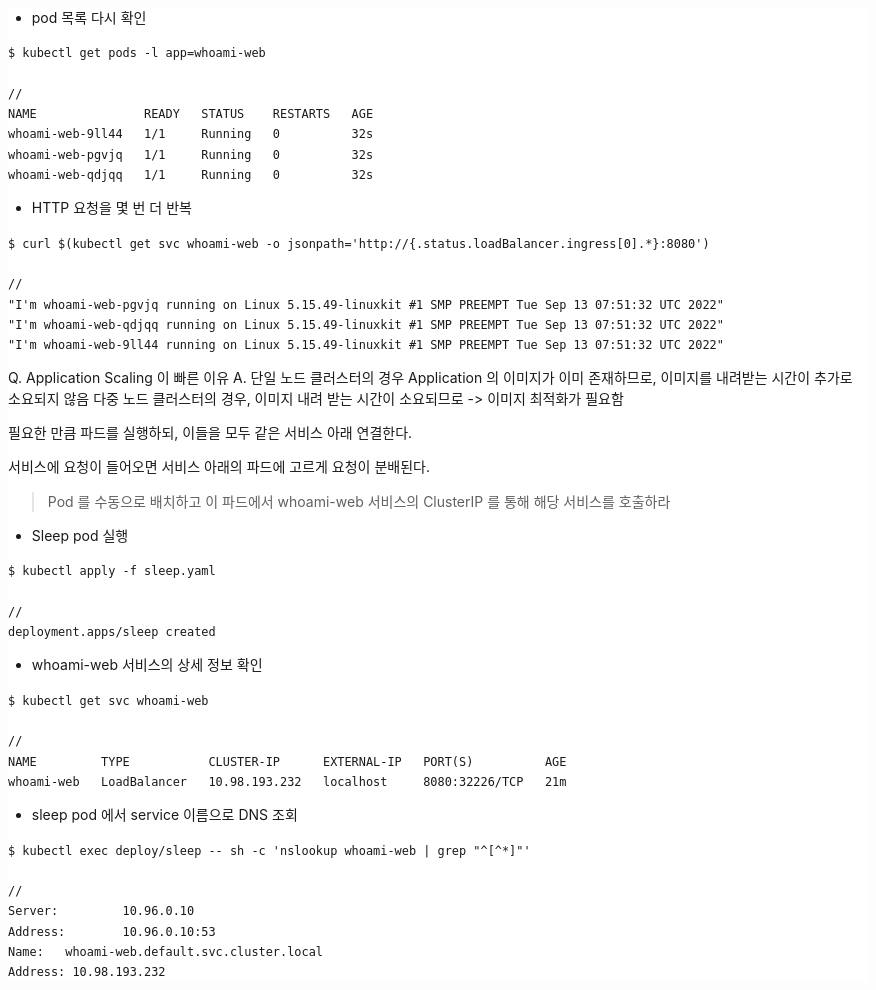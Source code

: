 - pod 목록 다시 확인
```
$ kubectl get pods -l app=whoami-web

//
NAME               READY   STATUS    RESTARTS   AGE
whoami-web-9ll44   1/1     Running   0          32s
whoami-web-pgvjq   1/1     Running   0          32s
whoami-web-qdjqq   1/1     Running   0          32s
```

- HTTP 요청을 몇 번 더 반복
```
$ curl $(kubectl get svc whoami-web -o jsonpath='http://{.status.loadBalancer.ingress[0].*}:8080')

//
"I'm whoami-web-pgvjq running on Linux 5.15.49-linuxkit #1 SMP PREEMPT Tue Sep 13 07:51:32 UTC 2022"
"I'm whoami-web-qdjqq running on Linux 5.15.49-linuxkit #1 SMP PREEMPT Tue Sep 13 07:51:32 UTC 2022"
"I'm whoami-web-9ll44 running on Linux 5.15.49-linuxkit #1 SMP PREEMPT Tue Sep 13 07:51:32 UTC 2022"
```

Q. Application Scaling 이 빠른 이유
A. 단일 노드 클러스터의 경우 Application 의 이미지가 이미 존재하므로, 이미지를 내려받는 시간이 추가로 소요되지 않음
다중 노드 클러스터의 경우, 이미지 내려 받는 시간이 소요되므로 -> 이미지 최적화가 필요함

필요한 만큼 파드를 실행하되, 이들을 모두 같은 서비스 아래 연결한다.

서비스에 요청이 들어오면 서비스 아래의 파드에 고르게 요청이 분배된다. 

> Pod 를 수동으로 배치하고 이 파드에서 whoami-web 서비스의 ClusterIP 를 통해 해당 서비스를 호출하라

- Sleep pod 실행
```
$ kubectl apply -f sleep.yaml

//
deployment.apps/sleep created
```

- whoami-web 서비스의 상세 정보 확인
```
$ kubectl get svc whoami-web

//
NAME         TYPE           CLUSTER-IP      EXTERNAL-IP   PORT(S)          AGE
whoami-web   LoadBalancer   10.98.193.232   localhost     8080:32226/TCP   21m
```

- sleep pod 에서 service 이름으로 DNS 조회
```
$ kubectl exec deploy/sleep -- sh -c 'nslookup whoami-web | grep "^[^*]"'

//
Server:         10.96.0.10
Address:        10.96.0.10:53
Name:   whoami-web.default.svc.cluster.local
Address: 10.98.193.232
```

